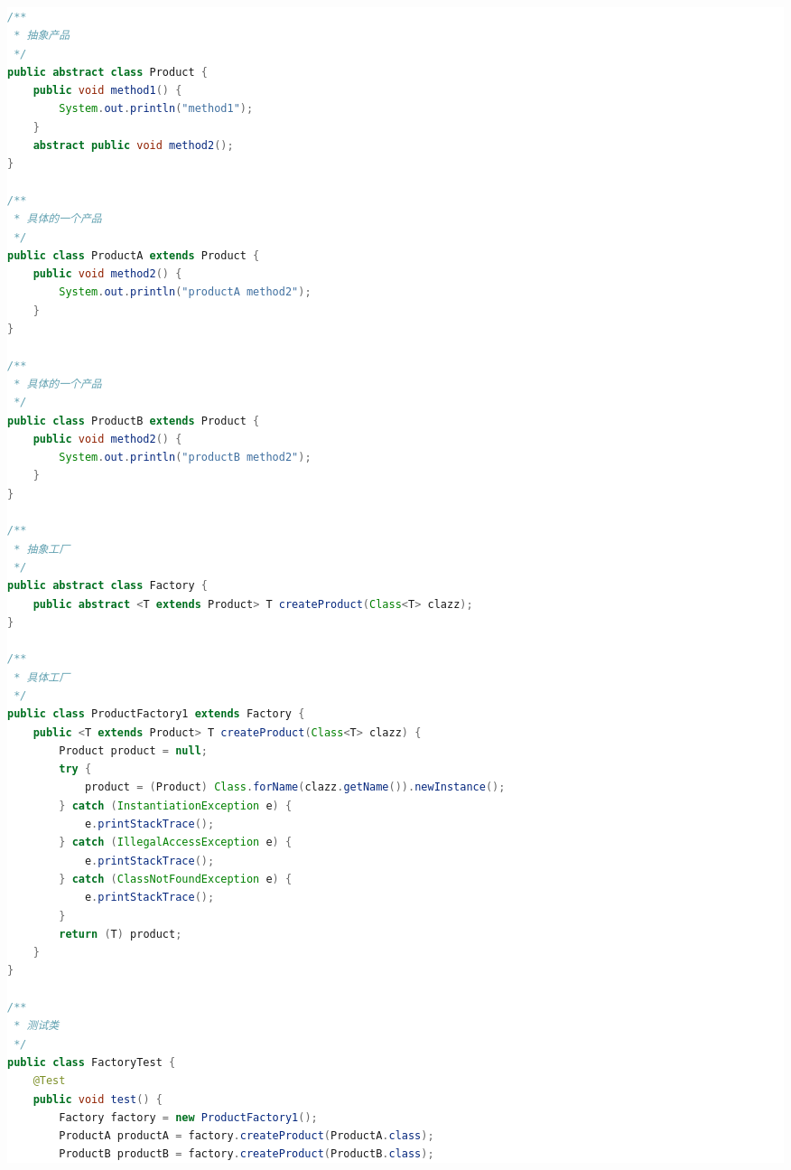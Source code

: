 ```java
/**
 * 抽象产品
 */
public abstract class Product {
    public void method1() {
        System.out.println("method1");
    }
    abstract public void method2();
}

/**
 * 具体的一个产品
 */
public class ProductA extends Product {
    public void method2() {
        System.out.println("productA method2");
    }
}

/**
 * 具体的一个产品
 */
public class ProductB extends Product {
    public void method2() {
        System.out.println("productB method2");
    }
}

/**
 * 抽象工厂
 */
public abstract class Factory {
    public abstract <T extends Product> T createProduct(Class<T> clazz);
}

/**
 * 具体工厂
 */
public class ProductFactory1 extends Factory {
    public <T extends Product> T createProduct(Class<T> clazz) {
        Product product = null;
        try {
            product = (Product) Class.forName(clazz.getName()).newInstance();
        } catch (InstantiationException e) {
            e.printStackTrace();
        } catch (IllegalAccessException e) {
            e.printStackTrace();
        } catch (ClassNotFoundException e) {
            e.printStackTrace();
        }
        return (T) product;
    }
}

/**
 * 测试类
 */
public class FactoryTest {
    @Test
    public void test() {
        Factory factory = new ProductFactory1();
        ProductA productA = factory.createProduct(ProductA.class);
        ProductB productB = factory.createProduct(ProductB.class);
```